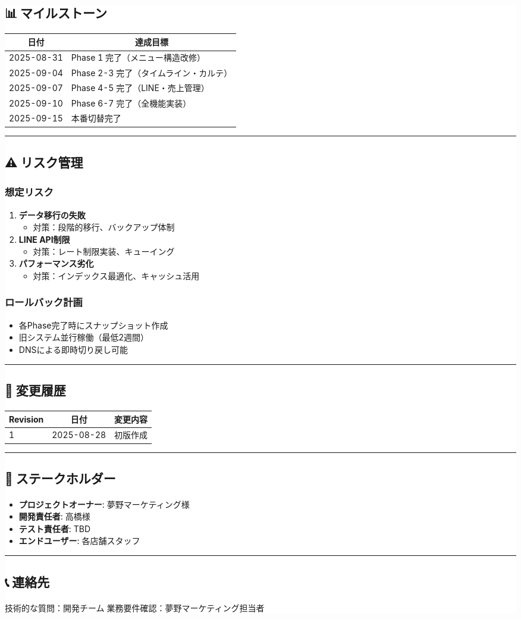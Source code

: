 
## 📊 マイルストーン

| 日付 | 達成目標 |
|------|---------|
| 2025-08-31 | Phase 1 完了（メニュー構造改修） |
| 2025-09-04 | Phase 2-3 完了（タイムライン・カルテ） |
| 2025-09-07 | Phase 4-5 完了（LINE・売上管理） |
| 2025-09-10 | Phase 6-7 完了（全機能実装） |
| 2025-09-15 | 本番切替完了 |

---

## ⚠️ リスク管理

### 想定リスク
1. **データ移行の失敗**
   - 対策：段階的移行、バックアップ体制
2. **LINE API制限**
   - 対策：レート制限実装、キューイング
3. **パフォーマンス劣化**
   - 対策：インデックス最適化、キャッシュ活用

### ロールバック計画
- 各Phase完了時にスナップショット作成
- 旧システム並行稼働（最低2週間）
- DNSによる即時切り戻し可能

---

## 📝 変更履歴

| Revision | 日付 | 変更内容 |
|----------|------|----------|
| 1 | 2025-08-28 | 初版作成 |

---

## 👥 ステークホルダー

- **プロジェクトオーナー**: 夢野マーケティング様
- **開発責任者**: 高橋様
- **テスト責任者**: TBD
- **エンドユーザー**: 各店舗スタッフ

---

## 📞 連絡先

技術的な質問：開発チーム
業務要件確認：夢野マーケティング担当者